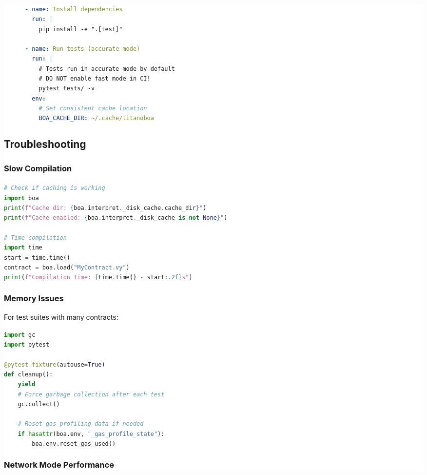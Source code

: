 ```yaml
      - name: Install dependencies
        run: |
          pip install -e ".[test]"
      
      - name: Run tests (accurate mode)
        run: |
          # Tests run in accurate mode by default
          # DO NOT enable fast mode in CI!
          pytest tests/ -v
        env:
          # Set consistent cache location
          BOA_CACHE_DIR: ~/.cache/titanoboa
```

## Troubleshooting

### Slow Compilation

```python
# Check if caching is working
import boa
print(f"Cache dir: {boa.interpret._disk_cache.cache_dir}")
print(f"Cache enabled: {boa.interpret._disk_cache is not None}")

# Time compilation
import time
start = time.time()
contract = boa.load("MyContract.vy")
print(f"Compilation time: {time.time() - start:.2f}s")
```

### Memory Issues

For test suites with many contracts:

```python
import gc
import pytest

@pytest.fixture(autouse=True)
def cleanup():
    yield
    # Force garbage collection after each test
    gc.collect()
    
    # Reset gas profiling data if needed
    if hasattr(boa.env, "_gas_profile_state"):
        boa.env.reset_gas_used()
```

### Network Mode Performance
